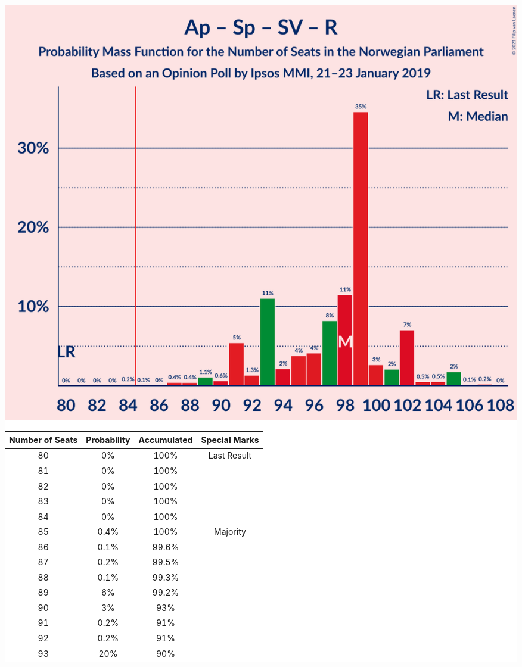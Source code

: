 ![Graph with seats probability mass function not yet produced](2019-01-23-IpsosMMI-coalitions-seats-pmf-ap–sp–sv–r.png "Seats Probability Mass Function")

| Number of Seats | Probability | Accumulated | Special Marks |
|:---------------:|:-----------:|:-----------:|:-------------:|
| 80 | 0% | 100% | Last Result |
| 81 | 0% | 100% |  |
| 82 | 0% | 100% |  |
| 83 | 0% | 100% |  |
| 84 | 0% | 100% |  |
| 85 | 0.4% | 100% | Majority |
| 86 | 0.1% | 99.6% |  |
| 87 | 0.2% | 99.5% |  |
| 88 | 0.1% | 99.3% |  |
| 89 | 6% | 99.2% |  |
| 90 | 3% | 93% |  |
| 91 | 0.2% | 91% |  |
| 92 | 0.2% | 91% |  |
| 93 | 20% | 90% |  |